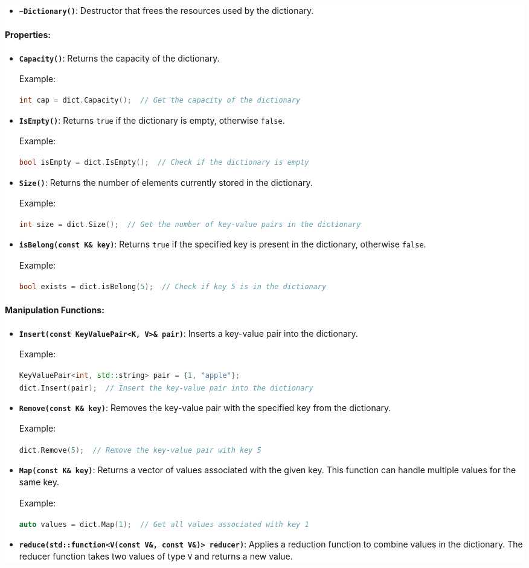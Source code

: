 - **`~Dictionary()`**: Destructor that frees the resources used by the dictionary.

#### Properties:
- **`Capacity()`**: Returns the capacity of the dictionary.

  Example:
  ```cpp
  int cap = dict.Capacity();  // Get the capacity of the dictionary
  ```

- **`IsEmpty()`**: Returns `true` if the dictionary is empty, otherwise `false`.

  Example:
  ```cpp
  bool isEmpty = dict.IsEmpty();  // Check if the dictionary is empty
  ```

- **`Size()`**: Returns the number of elements currently stored in the dictionary.

  Example:
  ```cpp
  int size = dict.Size();  // Get the number of key-value pairs in the dictionary
  ```

- **`isBelong(const K& key)`**: Returns `true` if the specified key is present in the dictionary, otherwise `false`.

  Example:
  ```cpp
  bool exists = dict.isBelong(5);  // Check if key 5 is in the dictionary
  ```

#### Manipulation Functions:
- **`Insert(const KeyValuePair<K, V>& pair)`**: Inserts a key-value pair into the dictionary.

  Example:
  ```cpp
  KeyValuePair<int, std::string> pair = {1, "apple"};
  dict.Insert(pair);  // Insert the key-value pair into the dictionary
  ```

- **`Remove(const K& key)`**: Removes the key-value pair with the specified key from the dictionary.

  Example:
  ```cpp
  dict.Remove(5);  // Remove the key-value pair with key 5
  ```

- **`Map(const K& key)`**: Returns a vector of values associated with the given key. This function can handle multiple values for the same key.

  Example:
  ```cpp
  auto values = dict.Map(1);  // Get all values associated with key 1
  ```

- **`reduce(std::function<V(const V&, const V&)> reducer)`**: Applies a reduction function to combine values in the dictionary. The reducer function takes two values of type `V` and returns a new value.

